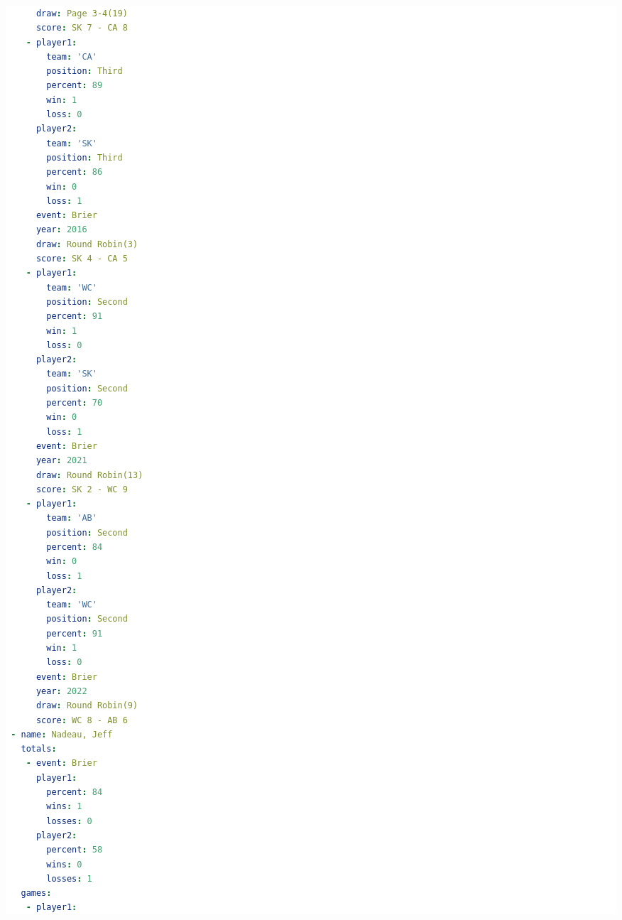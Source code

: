 ```yaml
      draw: Page 3-4(19)
      score: SK 7 - CA 8
    - player1:
        team: 'CA'
        position: Third
        percent: 89
        win: 1
        loss: 0
      player2:
        team: 'SK'
        position: Third
        percent: 86
        win: 0
        loss: 1
      event: Brier
      year: 2016
      draw: Round Robin(3)
      score: SK 4 - CA 5
    - player1:
        team: 'WC'
        position: Second
        percent: 91
        win: 1
        loss: 0
      player2:
        team: 'SK'
        position: Second
        percent: 70
        win: 0
        loss: 1
      event: Brier
      year: 2021
      draw: Round Robin(13)
      score: SK 2 - WC 9
    - player1:
        team: 'AB'
        position: Second
        percent: 84
        win: 0
        loss: 1
      player2:
        team: 'WC'
        position: Second
        percent: 91
        win: 1
        loss: 0
      event: Brier
      year: 2022
      draw: Round Robin(9)
      score: WC 8 - AB 6
 - name: Nadeau, Jeff
   totals:
    - event: Brier
      player1:
        percent: 84
        wins: 1
        losses: 0
      player2:
        percent: 58
        wins: 0
        losses: 1
   games:
    - player1:
```